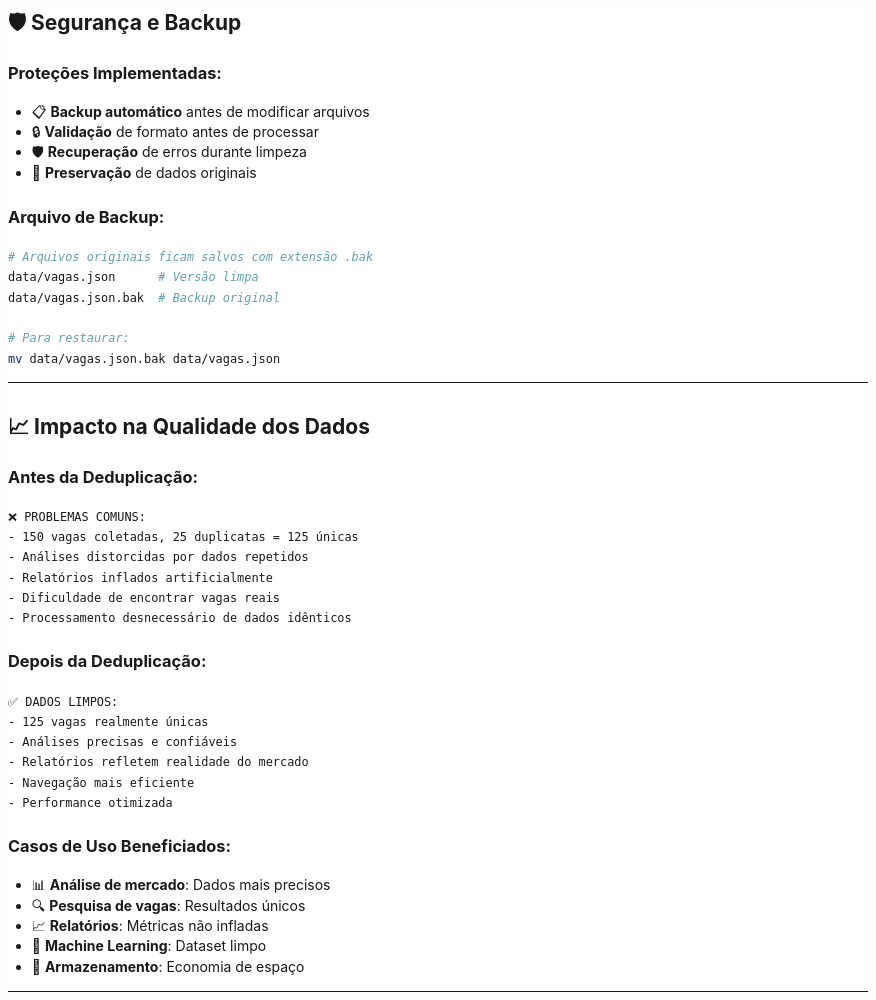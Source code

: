
## 🛡️ **Segurança e Backup**

### **Proteções Implementadas:**
- 📋 **Backup automático** antes de modificar arquivos
- 🔒 **Validação** de formato antes de processar
- 🛡️ **Recuperação** de erros durante limpeza
- 💾 **Preservação** de dados originais

### **Arquivo de Backup:**
```bash
# Arquivos originais ficam salvos com extensão .bak
data/vagas.json      # Versão limpa
data/vagas.json.bak  # Backup original

# Para restaurar:
mv data/vagas.json.bak data/vagas.json
```

---

## 📈 **Impacto na Qualidade dos Dados**

### **Antes da Deduplicação:**
```
❌ PROBLEMAS COMUNS:
- 150 vagas coletadas, 25 duplicatas = 125 únicas
- Análises distorcidas por dados repetidos
- Relatórios inflados artificialmente
- Dificuldade de encontrar vagas reais
- Processamento desnecessário de dados idênticos
```

### **Depois da Deduplicação:**
```
✅ DADOS LIMPOS:
- 125 vagas realmente únicas
- Análises precisas e confiáveis  
- Relatórios refletem realidade do mercado
- Navegação mais eficiente
- Performance otimizada
```

### **Casos de Uso Beneficiados:**
- 📊 **Análise de mercado**: Dados mais precisos
- 🔍 **Pesquisa de vagas**: Resultados únicos
- 📈 **Relatórios**: Métricas não infladas
- 🤖 **Machine Learning**: Dataset limpo
- 💾 **Armazenamento**: Economia de espaço

---